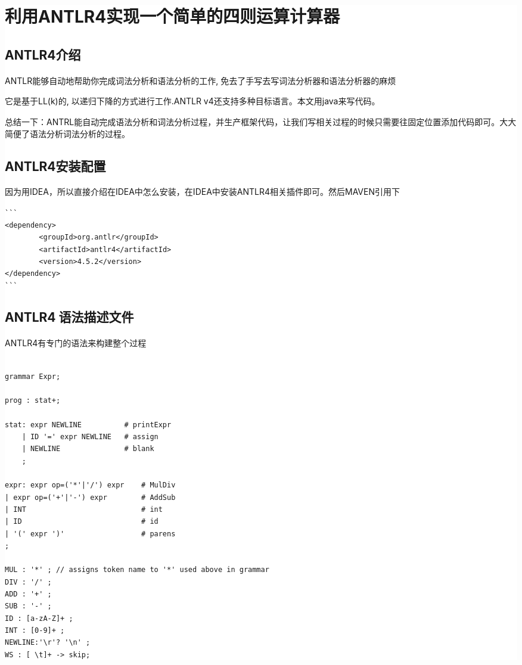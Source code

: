 # 利用ANTLR4实现一个简单的四则运算计算器

## ANTLR4介绍
ANTLR能够自动地帮助你完成词法分析和语法分析的工作, 免去了手写去写词法分析器和语法分析器的麻烦

它是基于LL(k)的, 以递归下降的方式进行工作.ANTLR v4还支持多种目标语言。本文用java来写代码。

总结一下：ANTRL能自动完成语法分析和词法分析过程，并生产框架代码，让我们写相关过程的时候只需要往固定位置添加代码即可。大大简便了语法分析词法分析的过程。

## ANTLR4安装配置
因为用IDEA，所以直接介绍在IDEA中怎么安装，在IDEA中安装ANTLR4相关插件即可。然后MAVEN引用下

    ```
    <dependency>
            <groupId>org.antlr</groupId>
            <artifactId>antlr4</artifactId>
            <version>4.5.2</version>
    </dependency>
    ```

## ANTLR4 语法描述文件
ANTLR4有专门的语法来构建整个过程

```

grammar Expr;

prog : stat+;

stat: expr NEWLINE          # printExpr
    | ID '=' expr NEWLINE   # assign
    | NEWLINE               # blank
    ;

expr: expr op=('*'|'/') expr    # MulDiv
| expr op=('+'|'-') expr        # AddSub
| INT                           # int
| ID                            # id
| '(' expr ')'                  # parens
;

MUL : '*' ; // assigns token name to '*' used above in grammar
DIV : '/' ;
ADD : '+' ;
SUB : '-' ;
ID : [a-zA-Z]+ ;
INT : [0-9]+ ;
NEWLINE:'\r'? '\n' ;
WS : [ \t]+ -> skip;
```
